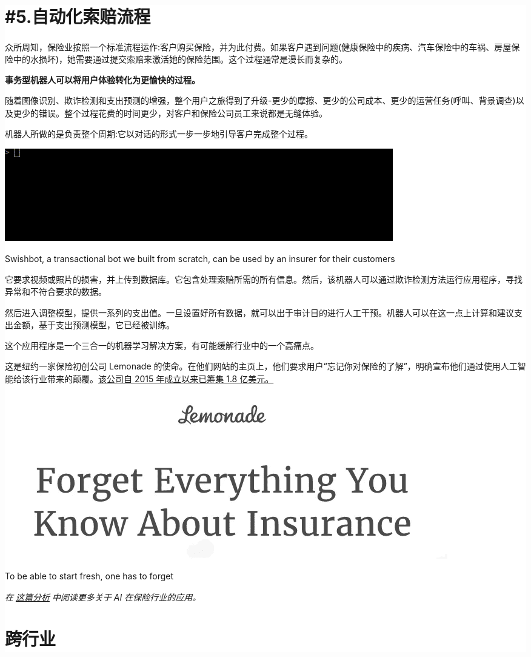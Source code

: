 # #5.自动化索赔流程

众所周知，保险业按照一个标准流程运作:客户购买保险，并为此付费。如果客户遇到问题(健康保险中的疾病、汽车保险中的车祸、房屋保险中的水损坏)，她需要通过提交索赔来激活她的保险范围。这个过程通常是漫长而复杂的。

**事务型机器人可以将用户体验转化为更愉快的过程。**

随着图像识别、欺诈检测和支出预测的增强，整个用户之旅得到了升级-更少的摩擦、更少的公司成本、更少的运营任务(呼叫、背景调查)以及更少的错误。整个过程花费的时间更少，对客户和保险公司员工来说都是无缝体验。

机器人所做的是负责整个周期:它以对话的形式一步一步地引导客户完成整个过程。

![](img/5c635873e73fc3561685163fcd02ee25.png)

Swishbot, a transactional bot we built from scratch, can be used by an insurer for their customers

它要求视频或照片的损害，并上传到数据库。它包含处理索赔所需的所有信息。然后，该机器人可以通过欺诈检测方法运行应用程序，寻找异常和不符合要求的数据。

然后进入调整模型，提供一系列的支出值。一旦设置好所有数据，就可以出于审计目的进行人工干预。机器人可以在这一点上计算和建议支出金额，基于支出预测模型，它已经被训练。

这个应用程序是一个三合一的机器学习解决方案，有可能缓解行业中的一个高痛点。

这是纽约一家保险初创公司 Lemonade 的使命。在他们网站的主页上，他们要求用户“忘记你对保险的了解”，明确宣布他们通过使用人工智能给该行业带来的颠覆。[该公司自 2015 年成立以来已筹集 1.8 亿美元。](https://www.crunchbase.com/organization/lemonade#section-overview)

![](img/d7a7c5128dfa8d641b0aa0327672d7ab.png)

To be able to start fresh, one has to forget

*在* [*这篇分析*](https://medium.com/swishlabs/tech-for-insurance-how-machine-learning-can-upgrade-the-insurance-industry-97a578ed74f8) *中阅读更多关于 AI 在保险行业的应用。*

# 跨行业

